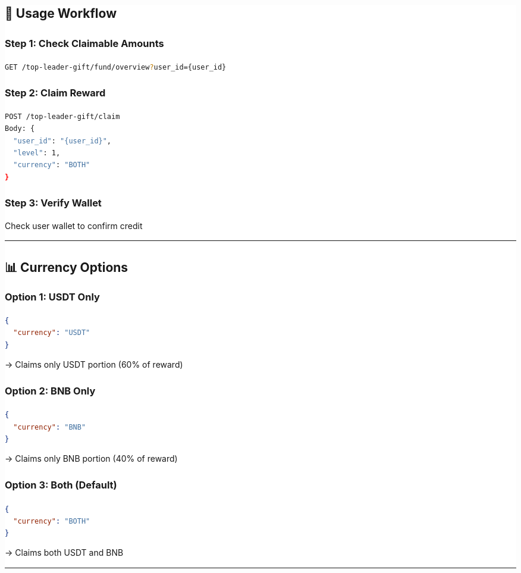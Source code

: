 
## 🚀 Usage Workflow

### Step 1: Check Claimable Amounts
```bash
GET /top-leader-gift/fund/overview?user_id={user_id}
```

### Step 2: Claim Reward
```bash
POST /top-leader-gift/claim
Body: {
  "user_id": "{user_id}",
  "level": 1,
  "currency": "BOTH"
}
```

### Step 3: Verify Wallet
Check user wallet to confirm credit

---

## 📊 Currency Options

### Option 1: USDT Only
```json
{
  "currency": "USDT"
}
```
→ Claims only USDT portion (60% of reward)

### Option 2: BNB Only
```json
{
  "currency": "BNB"
}
```
→ Claims only BNB portion (40% of reward)

### Option 3: Both (Default)
```json
{
  "currency": "BOTH"
}
```
→ Claims both USDT and BNB

---

